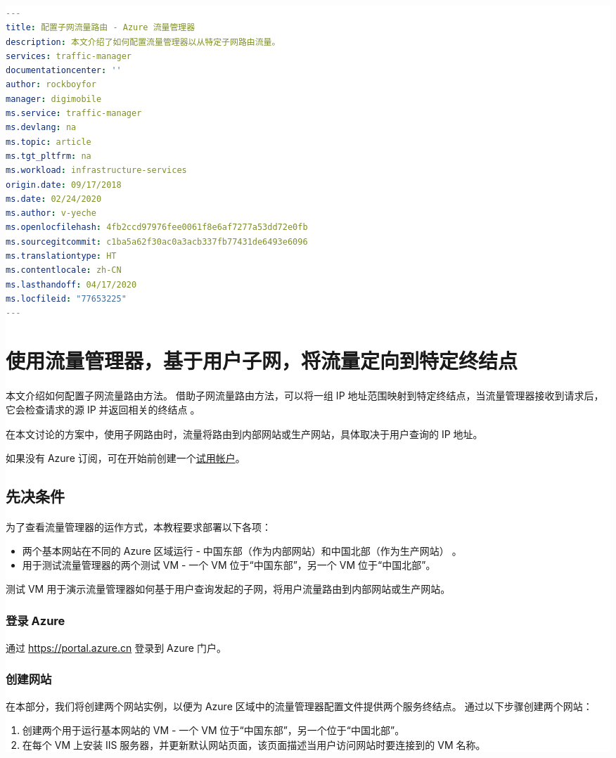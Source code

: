 ```yaml
---
title: 配置子网流量路由 - Azure 流量管理器
description: 本文介绍了如何配置流量管理器以从特定子网路由流量。
services: traffic-manager
documentationcenter: ''
author: rockboyfor
manager: digimobile
ms.service: traffic-manager
ms.devlang: na
ms.topic: article
ms.tgt_pltfrm: na
ms.workload: infrastructure-services
origin.date: 09/17/2018
ms.date: 02/24/2020
ms.author: v-yeche
ms.openlocfilehash: 4fb2ccd97976fee0061f8e6af7277a53dd72e0fb
ms.sourcegitcommit: c1ba5a62f30ac0a3acb337fb77431de6493e6096
ms.translationtype: HT
ms.contentlocale: zh-CN
ms.lasthandoff: 04/17/2020
ms.locfileid: "77653225"
---
```

# <a name="direct-traffic-to-specific-endpoints-based-on-user-subnet-using-traffic-manager"></a>使用流量管理器，基于用户子网，将流量定向到特定终结点

本文介绍如何配置子网流量路由方法。 借助子网流量路由方法，可以将一组 IP 地址范围映射到特定终结点，当流量管理器接收到请求后，它会检查请求的源 IP 并返回相关的终结点  。

在本文讨论的方案中，使用子网路由时，流量将路由到内部网站或生产网站，具体取决于用户查询的 IP 地址。

如果没有 Azure 订阅，可在开始前创建一个[试用帐户](https://www.azure.cn/pricing/1rmb-trial)。

## <a name="prerequisites"></a>先决条件
为了查看流量管理器的运作方式，本教程要求部署以下各项：
- 两个基本网站在不同的 Azure 区域运行 - 中国东部（作为内部网站）和中国北部（作为生产网站）   。
- 用于测试流量管理器的两个测试 VM - 一个 VM 位于“中国东部”，另一个 VM 位于“中国北部”。  

测试 VM 用于演示流量管理器如何基于用户查询发起的子网，将用户流量路由到内部网站或生产网站。

### <a name="sign-in-to-azure"></a>登录 Azure

通过 https://portal.azure.cn 登录到 Azure 门户。

### <a name="create-websites"></a>创建网站

在本部分，我们将创建两个网站实例，以便为 Azure 区域中的流量管理器配置文件提供两个服务终结点。 通过以下步骤创建两个网站：
1. 创建两个用于运行基本网站的 VM - 一个 VM 位于“中国东部”，另一个位于“中国北部”。  
2. 在每个 VM 上安装 IIS 服务器，并更新默认网站页面，该页面描述当用户访问网站时要连接到的 VM 名称。
